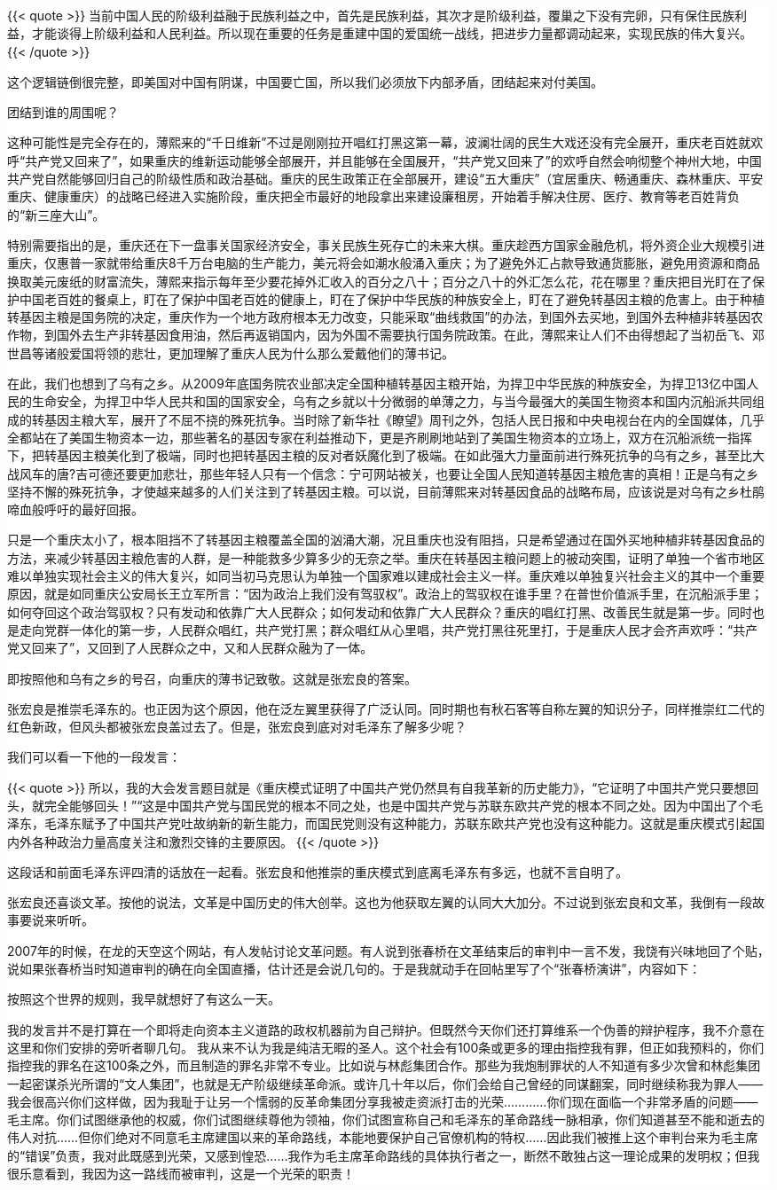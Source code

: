 {{< quote >}}
当前中国人民的阶级利益融于民族利益之中，首先是民族利益，其次才是阶级利益，覆巢之下没有完卵，只有保住民族利益，才能谈得上阶级利益和人民利益。所以现在重要的任务是重建中国的爱国统一战线，把进步力量都调动起来，实现民族的伟大复兴。
{{< /quote >}}

这个逻辑链倒很完整，即美国对中国有阴谋，中国要亡国，所以我们必须放下内部矛盾，团结起来对付美国。

团结到谁的周围呢？

这种可能性是完全存在的，薄熙来的“千日维新”不过是刚刚拉开唱红打黑这第一幕，波澜壮阔的民生大戏还没有完全展开，重庆老百姓就欢呼“共产党又回来了”，如果重庆的维新运动能够全部展开，并且能够在全国展开，“共产党又回来了”的欢呼自然会响彻整个神州大地，中国共产党自然能够回归自己的阶级性质和政治基础。重庆的民生政策正在全部展开，建设“五大重庆”（宜居重庆、畅通重庆、森林重庆、平安重庆、健康重庆）的战略已经进入实施阶段，重庆把全市最好的地段拿出来建设廉租房，开始着手解决住房、医疗、教育等老百姓背负的“新三座大山”。

特别需要指出的是，重庆还在下一盘事关国家经济安全，事关民族生死存亡的未来大棋。重庆趁西方国家金融危机，将外资企业大规模引进重庆，仅惠普一家就带给重庆8千万台电脑的生产能力，美元将会如潮水般涌入重庆；为了避免外汇占款导致通货膨胀，避免用资源和商品换取美元废纸的财富流失，薄熙来指示每年至少要花掉外汇收入的百分之八十；百分之八十的外汇怎么花，花在哪里？重庆把目光盯在了保护中国老百姓的餐桌上，盯在了保护中国老百姓的健康上，盯在了保护中华民族的种族安全上，盯在了避免转基因主粮的危害上。由于种植转基因主粮是国务院的决定，重庆作为一个地方政府根本无力改变，只能采取“曲线救国”的办法，到国外去买地，到国外去种植非转基因农作物，到国外去生产非转基因食用油，然后再返销国内，因为外国不需要执行国务院政策。在此，薄熙来让人们不由得想起了当初岳飞、邓世昌等诸般爱国将领的悲壮，更加理解了重庆人民为什么那么爱戴他们的薄书记。

在此，我们也想到了乌有之乡。从2009年底国务院农业部决定全国种植转基因主粮开始，为捍卫中华民族的种族安全，为捍卫13亿中国人民的生命安全，为捍卫中华人民共和国的国家安全，乌有之乡就以十分微弱的单薄之力，与当今最强大的美国生物资本和国内沉船派共同组成的转基因主粮大军，展开了不屈不挠的殊死抗争。当时除了新华社《瞭望》周刊之外，包括人民日报和中央电视台在内的全国媒体，几乎全都站在了美国生物资本一边，那些著名的基因专家在利益推动下，更是齐刷刷地站到了美国生物资本的立场上，双方在沉船派统一指挥下，把转基因主粮美化到了极端，同时也把转基因主粮的反对者妖魔化到了极端。在如此强大力量面前进行殊死抗争的乌有之乡，甚至比大战风车的唐?吉可德还要更加悲壮，那些年轻人只有一个信念：宁可网站被关，也要让全国人民知道转基因主粮危害的真相！正是乌有之乡坚持不懈的殊死抗争，才使越来越多的人们关注到了转基因主粮。可以说，目前薄熙来对转基因食品的战略布局，应该说是对乌有之乡杜鹃啼血般呼吁的最好回报。

只是一个重庆太小了，根本阻挡不了转基因主粮覆盖全国的汹涌大潮，况且重庆也没有阻挡，只是希望通过在国外买地种植非转基因食品的方法，来减少转基因主粮危害的人群，是一种能救多少算多少的无奈之举。重庆在转基因主粮问题上的被动突围，证明了单独一个省市地区难以单独实现社会主义的伟大复兴，如同当初马克思认为单独一个国家难以建成社会主义一样。重庆难以单独复兴社会主义的其中一个重要原因，就是如同重庆公安局长王立军所言：“因为政治上我们没有驾驭权”。政治上的驾驭权在谁手里？在普世价值派手里，在沉船派手里；如何夺回这个政治驾驭权？只有发动和依靠广大人民群众；如何发动和依靠广大人民群众？重庆的唱红打黑、改善民生就是第一步。同时也是走向党群一体化的第一步，人民群众唱红，共产党打黑；群众唱红从心里唱，共产党打黑往死里打，于是重庆人民才会齐声欢呼：“共产党又回来了”，又回到了人民群众之中，又和人民群众融为了一体。

即按照他和乌有之乡的号召，向重庆的薄书记致敬。这就是张宏良的答案。

张宏良是推崇毛泽东的。也正因为这个原因，他在泛左翼里获得了广泛认同。同时期也有秋石客等自称左翼的知识分子，同样推崇红二代的红色新政，但风头都被张宏良盖过去了。但是，张宏良到底对对毛泽东了解多少呢？

我们可以看一下他的一段发言：

{{< quote >}}
所以，我的大会发言题目就是《重庆模式证明了中国共产党仍然具有自我革新的历史能力》，“它证明了中国共产党只要想回头，就完全能够回头！”“这是中国共产党与国民党的根本不同之处，也是中国共产党与苏联东欧共产党的根本不同之处。因为中国出了个毛泽东，毛泽东赋予了中国共产党吐故纳新的新生能力，而国民党则没有这种能力，苏联东欧共产党也没有这种能力。这就是重庆模式引起国内外各种政治力量高度关注和激烈交锋的主要原因。
{{< /quote >}}

这段话和前面毛泽东评四清的话放在一起看。张宏良和他推崇的重庆模式到底离毛泽东有多远，也就不言自明了。

张宏良还喜谈文革。按他的说法，文革是中国历史的伟大创举。这也为他获取左翼的认同大大加分。不过说到张宏良和文革，我倒有一段故事要说来听听。

2007年的时候，在龙的天空这个网站，有人发帖讨论文革问题。有人说到张春桥在文革结束后的审判中一言不发，我饶有兴味地回了个贴，说如果张春桥当时知道审判的确在向全国直播，估计还是会说几句的。于是我就动手在回帖里写了个“张春桥演讲”，内容如下：

按照这个世界的规则，我早就想好了有这么一天。

我的发言并不是打算在一个即将走向资本主义道路的政权机器前为自己辩护。但既然今天你们还打算维系一个伪善的辩护程序，我不介意在这里和你们安排的旁听者聊几句。
我从来不认为我是纯洁无暇的圣人。这个社会有100条或更多的理由指控我有罪，但正如我预料的，你们指控我的罪名在这100条之外，而且制造的罪名非常不专业。比如说与林彪集团合作。那些为我炮制罪状的人不知道有多少次曾和林彪集团一起密谋杀光所谓的“文人集团”，也就是无产阶级继续革命派。或许几十年以后，你们会给自己曾经的同谋翻案，同时继续称我为罪人——我会很高兴你们这样做，因为我耻于让另一个懦弱的反革命集团分享我被走资派打击的光荣…………你们现在面临一个非常矛盾的问题——毛主席。你们试图继承他的权威，你们试图继续尊他为领袖，你们试图宣称自己和毛泽东的革命路线一脉相承，你们知道甚至不能和逝去的伟人对抗……但你们绝对不同意毛主席建国以来的革命路线，本能地要保护自己官僚机构的特权……因此我们被推上这个审判台来为毛主席的“错误”负责，我对此既感到光荣，又感到惶恐……我作为毛主席革命路线的具体执行者之一，断然不敢独占这一理论成果的发明权；但我很乐意看到，我因为这一路线而被审判，这是一个光荣的职责！
